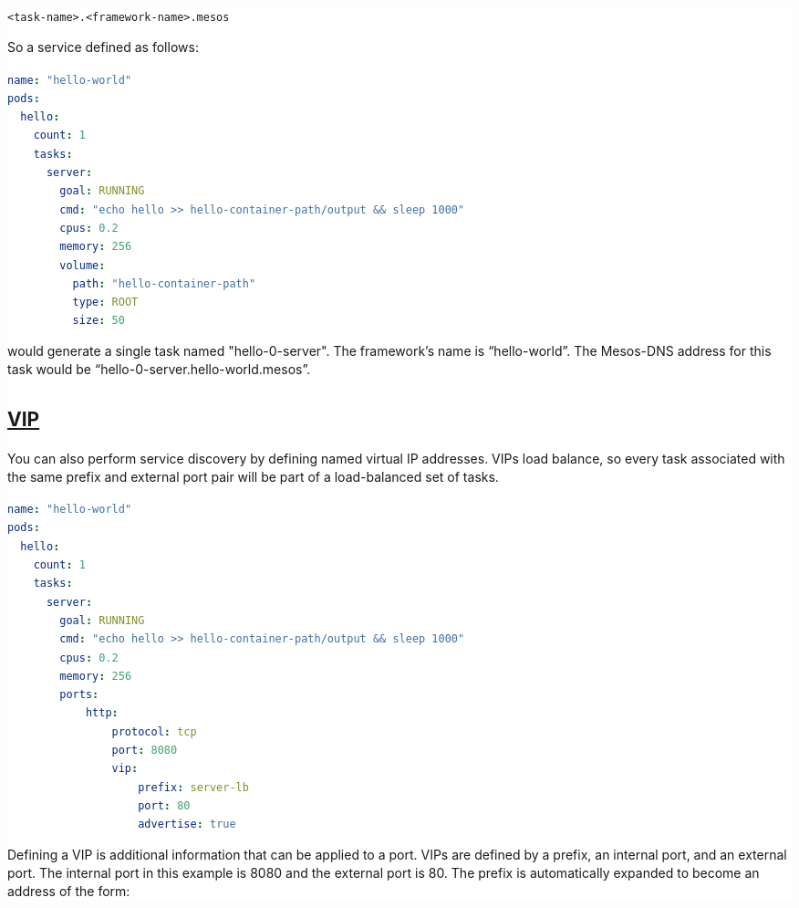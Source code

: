 ```
<task-name>.<framework-name>.mesos
```

So a service defined as follows:

```yaml
name: "hello-world"
pods:
  hello:
    count: 1
    tasks:
      server:
        goal: RUNNING
        cmd: "echo hello >> hello-container-path/output && sleep 1000"
        cpus: 0.2
        memory: 256
        volume:
          path: "hello-container-path"
          type: ROOT
          size: 50
```

would generate a single task named "hello-0-server".  The framework’s name is “hello-world”.  The Mesos-DNS address for this task would be “hello-0-server.hello-world.mesos”.

## [VIP](https://github.com/dcos/minuteman)

You can also perform service discovery by defining named virtual IP addresses. VIPs load balance, so every task associated with the same prefix and external port pair will be part of a load-balanced set of tasks. 

```yaml
name: "hello-world"
pods:
  hello:
    count: 1
    tasks:
      server:
        goal: RUNNING
        cmd: "echo hello >> hello-container-path/output && sleep 1000"
        cpus: 0.2
        memory: 256
        ports:
            http:
                protocol: tcp
                port: 8080
                vip:
                    prefix: server-lb
                    port: 80
                    advertise: true
```

Defining a VIP is additional information that can be applied to a port. VIPs are defined by a prefix, an internal port, and an external port. The internal port in this example is 8080 and the external port is 80. The prefix is automatically expanded to become an address of the form:
